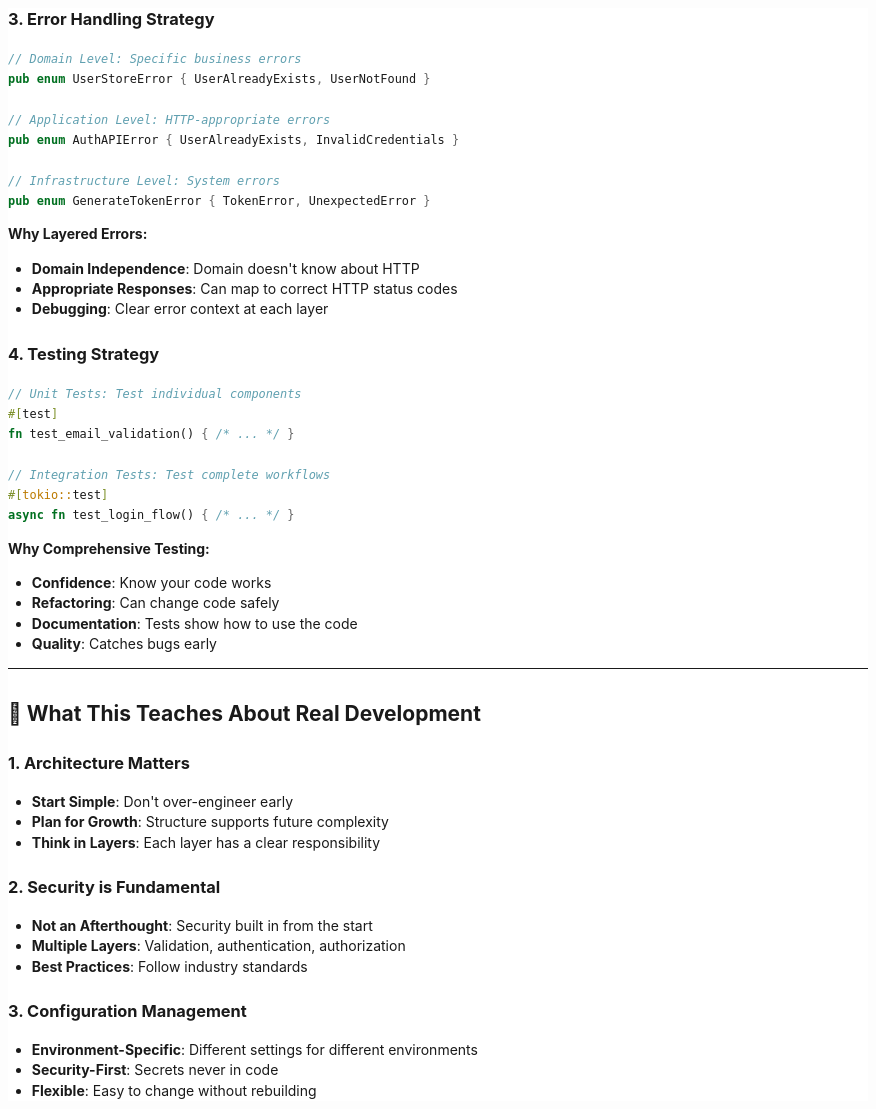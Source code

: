 ### 3. Error Handling Strategy
```rust
// Domain Level: Specific business errors
pub enum UserStoreError { UserAlreadyExists, UserNotFound }

// Application Level: HTTP-appropriate errors  
pub enum AuthAPIError { UserAlreadyExists, InvalidCredentials }

// Infrastructure Level: System errors
pub enum GenerateTokenError { TokenError, UnexpectedError }
```

**Why Layered Errors:**
- **Domain Independence**: Domain doesn't know about HTTP
- **Appropriate Responses**: Can map to correct HTTP status codes
- **Debugging**: Clear error context at each layer

### 4. Testing Strategy
```rust
// Unit Tests: Test individual components
#[test]
fn test_email_validation() { /* ... */ }

// Integration Tests: Test complete workflows
#[tokio::test]
async fn test_login_flow() { /* ... */ }
```

**Why Comprehensive Testing:**
- **Confidence**: Know your code works
- **Refactoring**: Can change code safely
- **Documentation**: Tests show how to use the code
- **Quality**: Catches bugs early

---

## 🚀 What This Teaches About Real Development

### 1. Architecture Matters
- **Start Simple**: Don't over-engineer early
- **Plan for Growth**: Structure supports future complexity
- **Think in Layers**: Each layer has a clear responsibility

### 2. Security is Fundamental
- **Not an Afterthought**: Security built in from the start
- **Multiple Layers**: Validation, authentication, authorization
- **Best Practices**: Follow industry standards

### 3. Configuration Management
- **Environment-Specific**: Different settings for different environments
- **Security-First**: Secrets never in code
- **Flexible**: Easy to change without rebuilding
